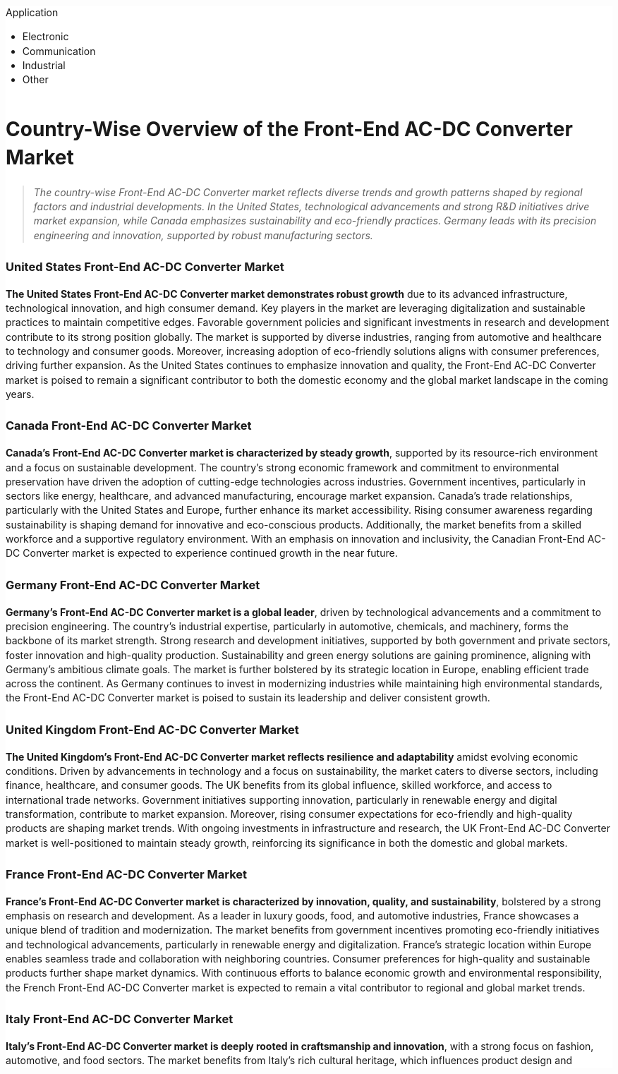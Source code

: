 Application</h3><ul><li>Electronic</li><li>Communication</li><li>Industrial</li><li>Other</li></ul><h1><span class="">Country-Wise Overview of the Front-End AC-DC Converter Market<br /></span></h1><blockquote><p><em><span class="">The country-wise Front-End AC-DC Converter market reflects diverse trends and growth patterns shaped by regional factors and industrial developments. In the United States, technological advancements and strong R&amp;D initiatives drive market expansion, while Canada emphasizes sustainability and eco-friendly practices. Germany leads with its precision engineering and innovation, supported by robust manufacturing sectors.</span></em></p></blockquote><h3><strong>United States Front-End AC-DC Converter Market</strong></h3><p><strong>The United States Front-End AC-DC Converter market demonstrates robust growth</strong> due to its advanced infrastructure, technological innovation, and high consumer demand. Key players in the market are leveraging digitalization and sustainable practices to maintain competitive edges. Favorable government policies and significant investments in research and development contribute to its strong position globally. The market is supported by diverse industries, ranging from automotive and healthcare to technology and consumer goods. Moreover, increasing adoption of eco-friendly solutions aligns with consumer preferences, driving further expansion. As the United States continues to emphasize innovation and quality, the Front-End AC-DC Converter market is poised to remain a significant contributor to both the domestic economy and the global market landscape in the coming years.</p><h3><strong>Canada Front-End AC-DC Converter Market</strong></h3><p><strong>Canada&rsquo;s Front-End AC-DC Converter market is characterized by steady growth</strong>, supported by its resource-rich environment and a focus on sustainable development. The country&rsquo;s strong economic framework and commitment to environmental preservation have driven the adoption of cutting-edge technologies across industries. Government incentives, particularly in sectors like energy, healthcare, and advanced manufacturing, encourage market expansion. Canada&rsquo;s trade relationships, particularly with the United States and Europe, further enhance its market accessibility. Rising consumer awareness regarding sustainability is shaping demand for innovative and eco-conscious products. Additionally, the market benefits from a skilled workforce and a supportive regulatory environment. With an emphasis on innovation and inclusivity, the Canadian Front-End AC-DC Converter market is expected to experience continued growth in the near future.</p><h3><strong>Germany Front-End AC-DC Converter Market</strong></h3><p><strong>Germany&rsquo;s Front-End AC-DC Converter market is a global leader</strong>, driven by technological advancements and a commitment to precision engineering. The country&rsquo;s industrial expertise, particularly in automotive, chemicals, and machinery, forms the backbone of its market strength. Strong research and development initiatives, supported by both government and private sectors, foster innovation and high-quality production. Sustainability and green energy solutions are gaining prominence, aligning with Germany&rsquo;s ambitious climate goals. The market is further bolstered by its strategic location in Europe, enabling efficient trade across the continent. As Germany continues to invest in modernizing industries while maintaining high environmental standards, the Front-End AC-DC Converter market is poised to sustain its leadership and deliver consistent growth.</p><h3><strong>United Kingdom Front-End AC-DC Converter Market</strong></h3><p><strong>The United Kingdom&rsquo;s Front-End AC-DC Converter market reflects resilience and adaptability</strong> amidst evolving economic conditions. Driven by advancements in technology and a focus on sustainability, the market caters to diverse sectors, including finance, healthcare, and consumer goods. The UK benefits from its global influence, skilled workforce, and access to international trade networks. Government initiatives supporting innovation, particularly in renewable energy and digital transformation, contribute to market expansion. Moreover, rising consumer expectations for eco-friendly and high-quality products are shaping market trends. With ongoing investments in infrastructure and research, the UK Front-End AC-DC Converter market is well-positioned to maintain steady growth, reinforcing its significance in both the domestic and global markets.</p><h3><strong>France Front-End AC-DC Converter Market</strong></h3><p><strong>France&rsquo;s Front-End AC-DC Converter market is characterized by innovation, quality, and sustainability</strong>, bolstered by a strong emphasis on research and development. As a leader in luxury goods, food, and automotive industries, France showcases a unique blend of tradition and modernization. The market benefits from government incentives promoting eco-friendly initiatives and technological advancements, particularly in renewable energy and digitalization. France&rsquo;s strategic location within Europe enables seamless trade and collaboration with neighboring countries. Consumer preferences for high-quality and sustainable products further shape market dynamics. With continuous efforts to balance economic growth and environmental responsibility, the French Front-End AC-DC Converter market is expected to remain a vital contributor to regional and global market trends.</p><h3><strong>Italy Front-End AC-DC Converter Market</strong></h3><p><strong>Italy&rsquo;s Front-End AC-DC Converter market is deeply rooted in craftsmanship and innovation</strong>, with a strong focus on fashion, automotive, and food sectors. The market benefits from Italy&rsquo;s rich cultural heritage, which influences product design and